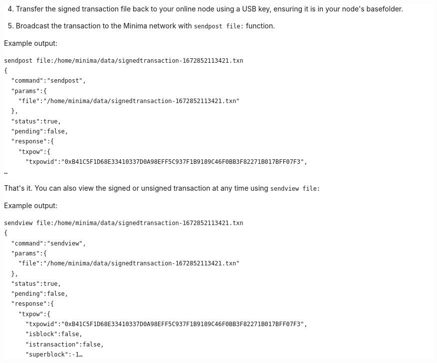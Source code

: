 4. Transfer the signed transaction file back to your online node using a USB key, ensuring it is in your node's basefolder. 

5. Broadcast the transaction to the Minima network with `sendpost file:` function.

Example output:
```
sendpost file:/home/minima/data/signedtransaction-1672852113421.txn
{
  "command":"sendpost",
  "params":{
    "file":"/home/minima/data/signedtransaction-1672852113421.txn"
  },
  "status":true,
  "pending":false,
  "response":{
    "txpow":{
      "txpowid":"0xB41C5F1D68E33410337D0A98EFF5C937F1B9189C46F0BB3F82271B017BFF07F3",
…
```

That's it. You can also view the signed or unsigned transaction at any time using `sendview file:`

Example output:
```
sendview file:/home/minima/data/signedtransaction-1672852113421.txn
{
  "command":"sendview",
  "params":{
    "file":"/home/minima/data/signedtransaction-1672852113421.txn"
  },
  "status":true,
  "pending":false,
  "response":{
    "txpow":{
      "txpowid":"0xB41C5F1D68E33410337D0A98EFF5C937F1B9189C46F0BB3F82271B017BFF07F3",
      "isblock":false,
      "istransaction":false,
      "superblock":-1…
```





